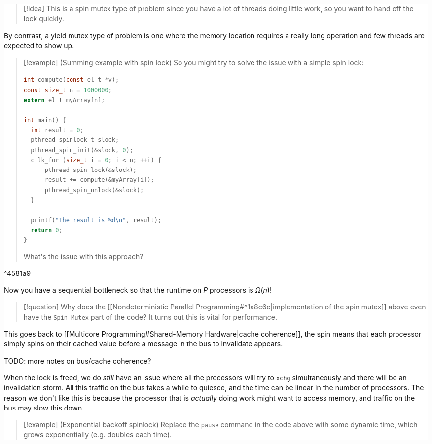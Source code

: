 > [!idea]
> This is a spin mutex type of problem since you have a lot of threads doing little work, so you want to hand off the lock quickly.

By contrast, a yield mutex type of problem is one where the memory location requires a really long operation and few threads are expected to show up.

> [!example] (Summing example with spin lock)
> So you might try to solve the issue with a simple spin lock:
> 
> ```c
> int compute(const el_t *v);
> const size_t n = 1000000;
> extern el_t myArray[n];
> 
> int main() {
> 	int result = 0;
> 	pthread_spinlock_t slock;
> 	pthread_spin_init(&slock, 0);
> 	cilk_for (size_t i = 0; i < n; ++i) {
> 		pthread_spin_lock(&slock);
> 		result += compute(&myArray[i]);
> 		pthread_spin_unlock(&slock); 
> 	}
> 	
> 	printf("The result is %d\n", result); 
> 	return 0;
> }
> ```
> 
> What's the issue with this approach?

^4581a9

Now you have a sequential bottleneck so that the runtime on $P$ processors is $\Omega(n)$! 

> [!question]
> Why does the [[Nondeterministic Parallel Programming#^1a8c6e|implementation of the spin mutex]] above even have the `Spin_Mutex` part of the code? It turns out this is vital for performance.

This goes back to [[Multicore Programming#Shared-Memory Hardware|cache coherence]], the spin means that each processor simply spins on their cached value before a message in the bus to invalidate appears.

TODO: more notes on bus/cache coherence?

When the lock is freed, we do *still* have an issue where all the processors will try to `xchg` simultaneously and there will be an invalidation storm. All this traffic on the bus takes a while to quiesce, and the time can be linear in the number of processors. The reason we don't like this is because the processor that is *actually* doing work might want to access memory, and traffic on the bus may slow this down.

> [!example] (Exponential backoff spinlock)
> Replace the `pause` command in the code above with some dynamic time, which grows exponentially (e.g. doubles each time).
